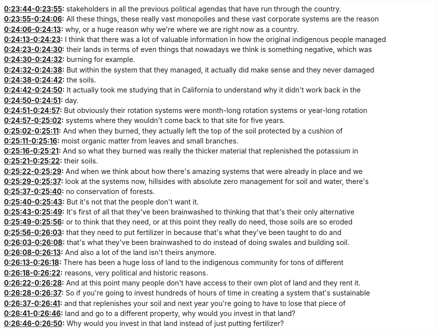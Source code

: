 **[0:23:44-0:23:55](https://regenerativeskills.com/abundantedge-la-botica-verde/#t=0:23:44):**  stakeholders in all the previous political agendas that have run through the country.  
**[0:23:55-0:24:06](https://regenerativeskills.com/abundantedge-la-botica-verde/#t=0:23:55):**  All these things, these really vast monopolies and these vast corporate systems are the reason  
**[0:24:06-0:24:13](https://regenerativeskills.com/abundantedge-la-botica-verde/#t=0:24:06):**  why, or a huge reason why we're where we are right now as a country.  
**[0:24:13-0:24:23](https://regenerativeskills.com/abundantedge-la-botica-verde/#t=0:24:13):**  I think that there was a lot of valuable information in how the original indigenous people managed  
**[0:24:23-0:24:30](https://regenerativeskills.com/abundantedge-la-botica-verde/#t=0:24:23):**  their lands in terms of even things that nowadays we think is something negative, which was  
**[0:24:30-0:24:32](https://regenerativeskills.com/abundantedge-la-botica-verde/#t=0:24:30):**  burning for example.  
**[0:24:32-0:24:38](https://regenerativeskills.com/abundantedge-la-botica-verde/#t=0:24:32):**  But within the system that they managed, it actually did make sense and they never damaged  
**[0:24:38-0:24:42](https://regenerativeskills.com/abundantedge-la-botica-verde/#t=0:24:38):**  the soils.  
**[0:24:42-0:24:50](https://regenerativeskills.com/abundantedge-la-botica-verde/#t=0:24:42):**  It actually took me studying that in California to understand why it didn't work back in the  
**[0:24:50-0:24:51](https://regenerativeskills.com/abundantedge-la-botica-verde/#t=0:24:50):**  day.  
**[0:24:51-0:24:57](https://regenerativeskills.com/abundantedge-la-botica-verde/#t=0:24:51):**  But obviously their rotation systems were month-long rotation systems or year-long rotation  
**[0:24:57-0:25:02](https://regenerativeskills.com/abundantedge-la-botica-verde/#t=0:24:57):**  systems where they wouldn't come back to that site for five years.  
**[0:25:02-0:25:11](https://regenerativeskills.com/abundantedge-la-botica-verde/#t=0:25:02):**  And when they burned, they actually left the top of the soil protected by a cushion of  
**[0:25:11-0:25:16](https://regenerativeskills.com/abundantedge-la-botica-verde/#t=0:25:11):**  moist organic matter from leaves and small branches.  
**[0:25:16-0:25:21](https://regenerativeskills.com/abundantedge-la-botica-verde/#t=0:25:16):**  And so what they burned was really the thicker material that replenished the potassium in  
**[0:25:21-0:25:22](https://regenerativeskills.com/abundantedge-la-botica-verde/#t=0:25:21):**  their soils.  
**[0:25:22-0:25:29](https://regenerativeskills.com/abundantedge-la-botica-verde/#t=0:25:22):**  And when we think about how there's amazing systems that were already in place and we  
**[0:25:29-0:25:37](https://regenerativeskills.com/abundantedge-la-botica-verde/#t=0:25:29):**  look at the systems now, hillsides with absolute zero management for soil and water, there's  
**[0:25:37-0:25:40](https://regenerativeskills.com/abundantedge-la-botica-verde/#t=0:25:37):**  no conservation of forests.  
**[0:25:40-0:25:43](https://regenerativeskills.com/abundantedge-la-botica-verde/#t=0:25:40):**  But it's not that the people don't want it.  
**[0:25:43-0:25:49](https://regenerativeskills.com/abundantedge-la-botica-verde/#t=0:25:43):**  It's first of all that they've been brainwashed to thinking that that's their only alternative  
**[0:25:49-0:25:56](https://regenerativeskills.com/abundantedge-la-botica-verde/#t=0:25:49):**  or to think that they need, or at this point they really do need, those soils are so eroded  
**[0:25:56-0:26:03](https://regenerativeskills.com/abundantedge-la-botica-verde/#t=0:25:56):**  that they need to put fertilizer in because that's what they've been taught to do and  
**[0:26:03-0:26:08](https://regenerativeskills.com/abundantedge-la-botica-verde/#t=0:26:03):**  that's what they've been brainwashed to do instead of doing swales and building soil.  
**[0:26:08-0:26:13](https://regenerativeskills.com/abundantedge-la-botica-verde/#t=0:26:08):**  And also a lot of the land isn't theirs anymore.  
**[0:26:13-0:26:18](https://regenerativeskills.com/abundantedge-la-botica-verde/#t=0:26:13):**  There has been a huge loss of land to the indigenous community for tons of different  
**[0:26:18-0:26:22](https://regenerativeskills.com/abundantedge-la-botica-verde/#t=0:26:18):**  reasons, very political and historic reasons.  
**[0:26:22-0:26:28](https://regenerativeskills.com/abundantedge-la-botica-verde/#t=0:26:22):**  And at this point many people don't have access to their own plot of land and they rent it.  
**[0:26:28-0:26:37](https://regenerativeskills.com/abundantedge-la-botica-verde/#t=0:26:28):**  So if you're going to invest hundreds of hours of time in creating a system that's sustainable  
**[0:26:37-0:26:41](https://regenerativeskills.com/abundantedge-la-botica-verde/#t=0:26:37):**  and that replenishes your soil and next year you're going to have to lose that piece of  
**[0:26:41-0:26:46](https://regenerativeskills.com/abundantedge-la-botica-verde/#t=0:26:41):**  land and go to a different property, why would you invest in that land?  
**[0:26:46-0:26:50](https://regenerativeskills.com/abundantedge-la-botica-verde/#t=0:26:46):**  Why would you invest in that land instead of just putting fertilizer?  